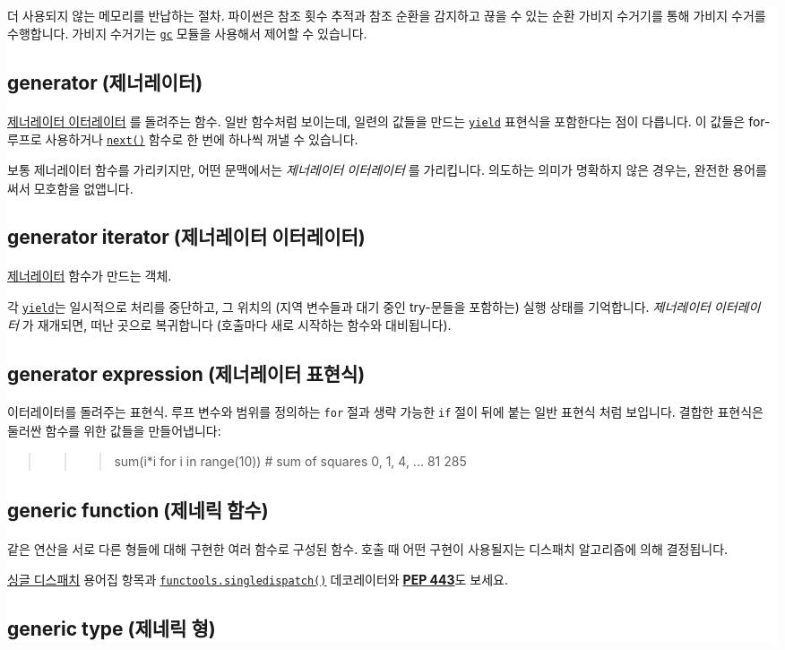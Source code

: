 더 사용되지 않는 메모리를 반납하는 절차. 파이썬은 참조 횟수 추적과 참조 순환을 감지하고 끊을 수 있는 순환 가비지 수거기를 통해 가비지 수거를 수행합니다. 가비지 수거기는 [`gc`](https://docs.python.org/ko/3/library/gc.html#module-gc "gc: Interface to the cycle-detecting garbage collector.") 모듈을 사용해서 제어할 수 있습니다.



## generator (제너레이터)[](https://docs.python.org/ko/3/glossary.html#index-19 "이 용어에 대한 퍼머링크")

[제너레이터 이터레이터](https://docs.python.org/ko/3/glossary.html#term-generator-iterator) 를 돌려주는 함수. 일반 함수처럼 보이는데, 일련의 값들을 만드는 [`yield`](https://docs.python.org/ko/3/reference/simple_stmts.html#yield) 표현식을 포함한다는 점이 다릅니다. 이 값들은 for-루프로 사용하거나 [`next()`](https://docs.python.org/ko/3/library/functions.html#next "next") 함수로 한 번에 하나씩 꺼낼 수 있습니다.

보통 제너레이터 함수를 가리키지만, 어떤 문맥에서는 _제너레이터 이터레이터_ 를 가리킵니다. 의도하는 의미가 명확하지 않은 경우는, 완전한 용어를 써서 모호함을 없앱니다.



## generator iterator (제너레이터 이터레이터)[](https://docs.python.org/ko/3/glossary.html#term-generator-iterator "이 용어에 대한 퍼머링크")

[제너레이터](https://docs.python.org/ko/3/glossary.html#term-generator) 함수가 만드는 객체.

각 [`yield`](https://docs.python.org/ko/3/reference/simple_stmts.html#yield)는 일시적으로 처리를 중단하고, 그 위치의 (지역 변수들과 대기 중인 try-문들을 포함하는) 실행 상태를 기억합니다. _제너레이터 이터레이터_ 가 재개되면, 떠난 곳으로 복귀합니다 (호출마다 새로 시작하는 함수와 대비됩니다).



## generator expression (제너레이터 표현식)[](https://docs.python.org/ko/3/glossary.html#index-20 "이 용어에 대한 퍼머링크")

이터레이터를 돌려주는 표현식. 루프 변수와 범위를 정의하는 `for` 절과 생략 가능한 `if` 절이 뒤에 붙는 일반 표현식 처럼 보입니다. 결합한 표현식은 둘러싼 함수를 위한 값들을 만들어냅니다:

>>>

>>> sum(i*i for i in range(10))         # sum of squares 0, 1, 4, ... 81
285



## generic function (제네릭 함수)[](https://docs.python.org/ko/3/glossary.html#term-generic-function "이 용어에 대한 퍼머링크")

같은 연산을 서로 다른 형들에 대해 구현한 여러 함수로 구성된 함수. 호출 때 어떤 구현이 사용될지는 디스패치 알고리즘에 의해 결정됩니다.

[싱글 디스패치](https://docs.python.org/ko/3/glossary.html#term-single-dispatch) 용어집 항목과 [`functools.singledispatch()`](https://docs.python.org/ko/3/library/functools.html#functools.singledispatch "functools.singledispatch") 데코레이터와 [**PEP 443**](https://peps.python.org/pep-0443/)도 보세요.



## generic type (제네릭 형)[](https://docs.python.org/ko/3/glossary.html#term-generic-type "이 용어에 대한 퍼머링크")
